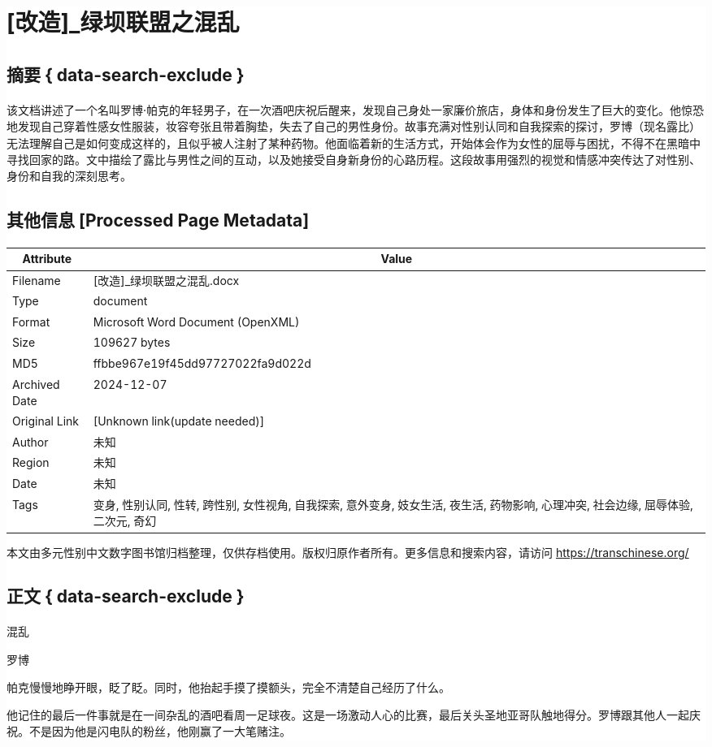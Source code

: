 # [改造]_绿坝联盟之混乱



## 摘要  { data-search-exclude }


该文档讲述了一个名叫罗博·帕克的年轻男子，在一次酒吧庆祝后醒来，发现自己身处一家廉价旅店，身体和身份发生了巨大的变化。他惊恐地发现自己穿着性感女性服装，妆容夸张且带着胸垫，失去了自己的男性身份。故事充满对性别认同和自我探索的探讨，罗博（现名露比）无法理解自己是如何变成这样的，且似乎被人注射了某种药物。他面临着新的生活方式，开始体会作为女性的屈辱与困扰，不得不在黑暗中寻找回家的路。文中描绘了露比与男性之间的互动，以及她接受自身新身份的心路历程。这段故事用强烈的视觉和情感冲突传达了对性别、身份和自我的深刻思考。



## 其他信息 [Processed Page Metadata]

| Attribute       | Value                                  |
|-----------------|----------------------------------------|
| Filename        | [改造]_绿坝联盟之混乱.docx                             |
| Type            | document                                 |
| Format          | Microsoft Word Document (OpenXML)                               |
| Size            | 109627 bytes                           |
| MD5             | ffbbe967e19f45dd97727022fa9d022d                                  |
| Archived Date   | 2024-12-07                             |
| Original Link   | [Unknown link(update needed)]                         |
| Author          | 未知                               |
| Region          | 未知                               |
| Date            | 未知                                 |
| Tags            | 变身, 性别认同, 性转, 跨性别, 女性视角, 自我探索, 意外变身, 妓女生活, 夜生活, 药物影响, 心理冲突, 社会边缘, 屈辱体验, 二次元, 奇幻                                 |

本文由多元性别中文数字图书馆归档整理，仅供存档使用。版权归原作者所有。更多信息和搜索内容，请访问 <https://transchinese.org/>


## 正文 { data-search-exclude }


混乱



罗博

帕克慢慢地睁开眼，眨了眨。同时，他抬起手摸了摸额头，完全不清楚自己经历了什么。



他记住的最后一件事就是在一间杂乱的酒吧看周一足球夜。这是一场激动人心的比赛，最后关头圣地亚哥队触地得分。罗博跟其他人一起庆祝。不是因为他是闪电队的粉丝，他刚赢了一大笔赌注。



